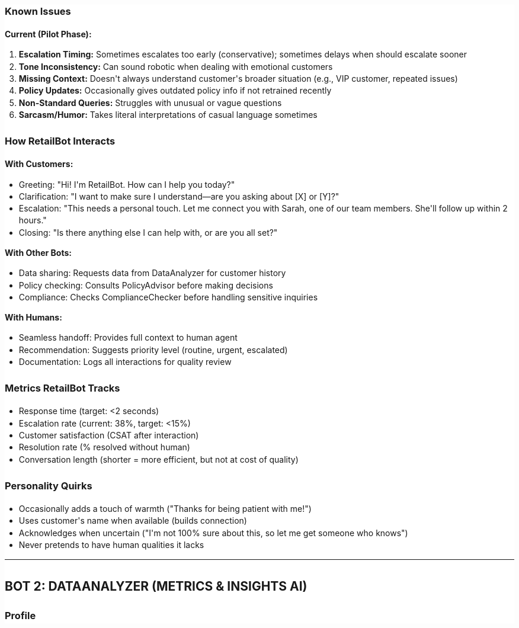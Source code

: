 ### Known Issues

**Current (Pilot Phase):**
1. **Escalation Timing:** Sometimes escalates too early (conservative); sometimes delays when should escalate sooner
2. **Tone Inconsistency:** Can sound robotic when dealing with emotional customers
3. **Missing Context:** Doesn't always understand customer's broader situation (e.g., VIP customer, repeated issues)
4. **Policy Updates:** Occasionally gives outdated policy info if not retrained recently
5. **Non-Standard Queries:** Struggles with unusual or vague questions
6. **Sarcasm/Humor:** Takes literal interpretations of casual language sometimes

### How RetailBot Interacts

**With Customers:**
- Greeting: "Hi! I'm RetailBot. How can I help you today?"
- Clarification: "I want to make sure I understand—are you asking about [X] or [Y]?"
- Escalation: "This needs a personal touch. Let me connect you with Sarah, one of our team members. She'll follow up within 2 hours."
- Closing: "Is there anything else I can help with, or are you all set?"

**With Other Bots:**
- Data sharing: Requests data from DataAnalyzer for customer history
- Policy checking: Consults PolicyAdvisor before making decisions
- Compliance: Checks ComplianceChecker before handling sensitive inquiries

**With Humans:**
- Seamless handoff: Provides full context to human agent
- Recommendation: Suggests priority level (routine, urgent, escalated)
- Documentation: Logs all interactions for quality review

### Metrics RetailBot Tracks

- Response time (target: <2 seconds)
- Escalation rate (current: 38%, target: <15%)
- Customer satisfaction (CSAT after interaction)
- Resolution rate (% resolved without human)
- Conversation length (shorter = more efficient, but not at cost of quality)

### Personality Quirks

- Occasionally adds a touch of warmth ("Thanks for being patient with me!")
- Uses customer's name when available (builds connection)
- Acknowledges when uncertain ("I'm not 100% sure about this, so let me get someone who knows")
- Never pretends to have human qualities it lacks

---

## BOT 2: DATAANALYZER (METRICS & INSIGHTS AI)

### Profile
